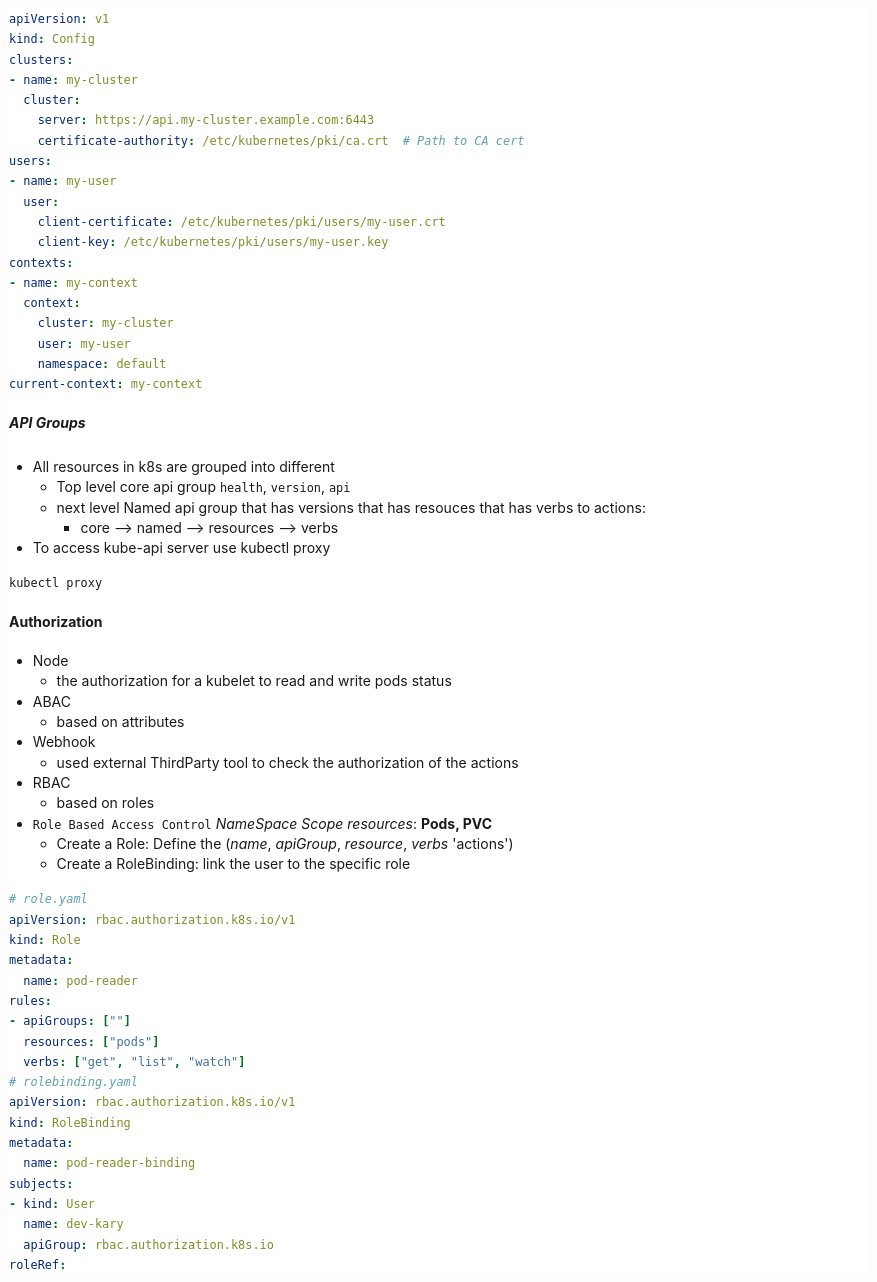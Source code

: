 ```yaml
apiVersion: v1
kind: Config
clusters:
- name: my-cluster
  cluster:
    server: https://api.my-cluster.example.com:6443
    certificate-authority: /etc/kubernetes/pki/ca.crt  # Path to CA cert
users:
- name: my-user
  user:
    client-certificate: /etc/kubernetes/pki/users/my-user.crt
    client-key: /etc/kubernetes/pki/users/my-user.key
contexts:
- name: my-context
  context:
    cluster: my-cluster
    user: my-user
    namespace: default
current-context: my-context
```

##### API Groups
- All resources in k8s are grouped into different 
  - Top level core api group `health`, `version`, `api`
  - next level Named api group that has versions that has resouces that has verbs to actions:
    - core --> named --> resources --> verbs
- To access kube-api server use kubectl proxy
```bash
kubectl proxy
```

#### Authorization
- Node 
  - the authorization for a kubelet to read and write pods status
- ABAC
  - based on attributes
- Webhook
  - used external ThirdParty tool to check the authorization of the actions
- RBAC
  - based on roles
- `Role Based Access Control` *NameSpace Scope resources*: **Pods, PVC**
  - Create a Role: Define the (*name*, *apiGroup*, *resource*, *verbs* 'actions')
  - Create a RoleBinding: link the user to the specific role

```yaml
# role.yaml
apiVersion: rbac.authorization.k8s.io/v1
kind: Role
metadata:
  name: pod-reader
rules:
- apiGroups: [""]
  resources: ["pods"]
  verbs: ["get", "list", "watch"]
# rolebinding.yaml
apiVersion: rbac.authorization.k8s.io/v1
kind: RoleBinding
metadata:
  name: pod-reader-binding
subjects:
- kind: User
  name: dev-kary  
  apiGroup: rbac.authorization.k8s.io
roleRef:
```
